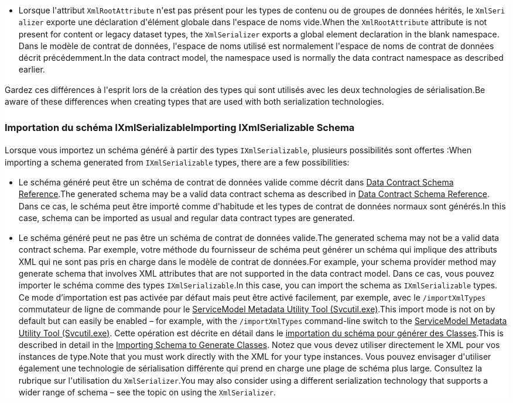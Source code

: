 -   <span data-ttu-id="2ad83-254">Lorsque l'attribut `XmlRootAttribute` n'est pas présent pour les types de contenu ou de groupes de données hérités, le `XmlSerializer` exporte une déclaration d'élément globale dans l'espace de noms vide.</span><span class="sxs-lookup"><span data-stu-id="2ad83-254">When the `XmlRootAttribute` attribute is not present for content or legacy dataset types, the `XmlSerializer` exports a global element declaration in the blank namespace.</span></span> <span data-ttu-id="2ad83-255">Dans le modèle de contrat de données, l'espace de noms utilisé est normalement l'espace de noms de contrat de données décrit précédemment.</span><span class="sxs-lookup"><span data-stu-id="2ad83-255">In the data contract model, the namespace used is normally the data contract namespace as described earlier.</span></span>  
  
 <span data-ttu-id="2ad83-256">Gardez ces différences à l'esprit lors de la création des types qui sont utilisés avec les deux technologies de sérialisation.</span><span class="sxs-lookup"><span data-stu-id="2ad83-256">Be aware of these differences when creating types that are used with both serialization technologies.</span></span>  
  
### <a name="importing-ixmlserializable-schema"></a><span data-ttu-id="2ad83-257">Importation du schéma IXmlSerializable</span><span class="sxs-lookup"><span data-stu-id="2ad83-257">Importing IXmlSerializable Schema</span></span>  
 <span data-ttu-id="2ad83-258">Lorsque vous importez un schéma généré à partir des types `IXmlSerializable`, plusieurs possibilités sont offertes :</span><span class="sxs-lookup"><span data-stu-id="2ad83-258">When importing a schema generated from `IXmlSerializable` types, there are a few possibilities:</span></span>  
  
-   <span data-ttu-id="2ad83-259">Le schéma généré peut être un schéma de contrat de données valide comme décrit dans [Data Contract Schema Reference](../../../../docs/framework/wcf/feature-details/data-contract-schema-reference.md).</span><span class="sxs-lookup"><span data-stu-id="2ad83-259">The generated schema may be a valid data contract schema as described in [Data Contract Schema Reference](../../../../docs/framework/wcf/feature-details/data-contract-schema-reference.md).</span></span> <span data-ttu-id="2ad83-260">Dans ce cas, le schéma peut être importé comme d'habitude et les types de contrat de données normaux sont générés.</span><span class="sxs-lookup"><span data-stu-id="2ad83-260">In this case, schema can be imported as usual and regular data contract types are generated.</span></span>  
  
-   <span data-ttu-id="2ad83-261">Le schéma généré peut ne pas être un schéma de contrat de données valide.</span><span class="sxs-lookup"><span data-stu-id="2ad83-261">The generated schema may not be a valid data contract schema.</span></span> <span data-ttu-id="2ad83-262">Par exemple, votre méthode du fournisseur de schéma peut générer un schéma qui implique des attributs XML qui ne sont pas pris en charge dans le modèle de contrat de données.</span><span class="sxs-lookup"><span data-stu-id="2ad83-262">For example, your schema provider method may generate schema that involves XML attributes that are not supported in the data contract model.</span></span> <span data-ttu-id="2ad83-263">Dans ce cas, vous pouvez importer le schéma comme des types `IXmlSerializable`.</span><span class="sxs-lookup"><span data-stu-id="2ad83-263">In this case, you can import the schema as `IXmlSerializable` types.</span></span> <span data-ttu-id="2ad83-264">Ce mode d’importation est pas activée par défaut mais peut être activé facilement, par exemple, avec le `/importXmlTypes` commutateur de ligne de commande pour le [ServiceModel Metadata Utility Tool (Svcutil.exe)](../../../../docs/framework/wcf/servicemodel-metadata-utility-tool-svcutil-exe.md).</span><span class="sxs-lookup"><span data-stu-id="2ad83-264">This import mode is not on by default but can easily be enabled – for example, with the `/importXmlTypes` command-line switch to the [ServiceModel Metadata Utility Tool (Svcutil.exe)](../../../../docs/framework/wcf/servicemodel-metadata-utility-tool-svcutil-exe.md).</span></span> <span data-ttu-id="2ad83-265">Cette opération est décrite en détail dans le [importation du schéma pour générer des Classes](../../../../docs/framework/wcf/feature-details/importing-schema-to-generate-classes.md).</span><span class="sxs-lookup"><span data-stu-id="2ad83-265">This is described in detail in the [Importing Schema to Generate Classes](../../../../docs/framework/wcf/feature-details/importing-schema-to-generate-classes.md).</span></span> <span data-ttu-id="2ad83-266">Notez que vous devez utiliser directement le XML pour vos instances de type.</span><span class="sxs-lookup"><span data-stu-id="2ad83-266">Note that you must work directly with the XML for your type instances.</span></span> <span data-ttu-id="2ad83-267">Vous pouvez envisager d'utiliser également une technologie de sérialisation différente qui prend en charge une plage de schéma plus large. Consultez la rubrique sur l'utilisation du `XmlSerializer`.</span><span class="sxs-lookup"><span data-stu-id="2ad83-267">You may also consider using a different serialization technology that supports a wider range of schema – see the topic on using the `XmlSerializer`.</span></span>  
  